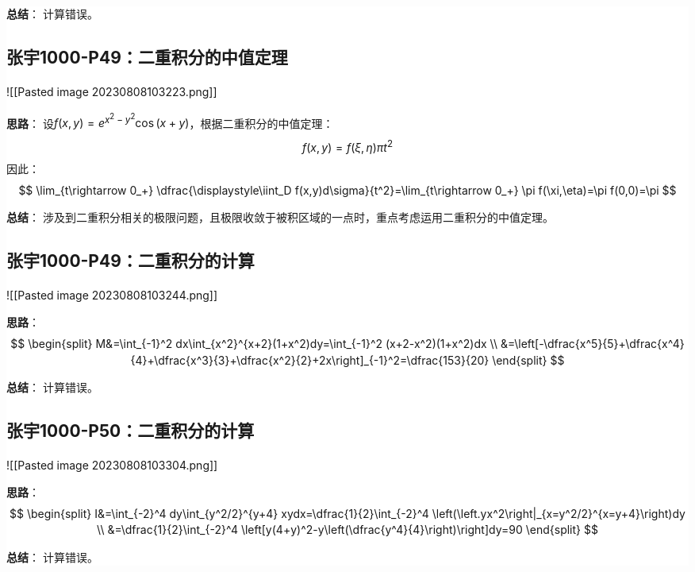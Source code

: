 **总结**：
计算错误。

## 张宇1000-P49：二重积分的中值定理

![[Pasted image 20230808103223.png]]

**思路**：
设$f(x,y)=e^{x^2-y^2}\cos(x+y)$，根据二重积分的中值定理：
$$
f(x,y)=f(\xi,\eta)\pi t^2
$$
因此：
$$
\lim_{t\rightarrow 0_+} \dfrac{\displaystyle\iint_D f(x,y)d\sigma}{t^2}=\lim_{t\rightarrow 0_+} \pi f(\xi,\eta)=\pi f(0,0)=\pi
$$

**总结**：
涉及到二重积分相关的极限问题，且极限收敛于被积区域的一点时，重点考虑运用二重积分的中值定理。
## 张宇1000-P49：二重积分的计算

![[Pasted image 20230808103244.png]]

**思路**：
$$
\begin{split}
M&=\int_{-1}^2 dx\int_{x^2}^{x+2}(1+x^2)dy=\int_{-1}^2 (x+2-x^2)(1+x^2)dx \\
&=\left[-\dfrac{x^5}{5}+\dfrac{x^4}{4}+\dfrac{x^3}{3}+\dfrac{x^2}{2}+2x\right]_{-1}^2=\dfrac{153}{20}
\end{split}
$$

**总结**：
计算错误。
## 张宇1000-P50：二重积分的计算

![[Pasted image 20230808103304.png]]

**思路**：
$$
\begin{split}
I&=\int_{-2}^4 dy\int_{y^2/2}^{y+4} xydx=\dfrac{1}{2}\int_{-2}^4 \left(\left.yx^2\right|_{x=y^2/2}^{x=y+4}\right)dy \\
&=\dfrac{1}{2}\int_{-2}^4 \left[y(4+y)^2-y\left(\dfrac{y^4}{4}\right)\right]dy=90
\end{split}
$$

**总结**：
计算错误。
